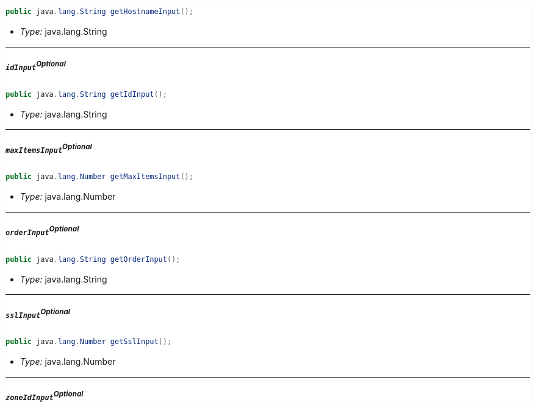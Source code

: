 ```java
public java.lang.String getHostnameInput();
```

- *Type:* java.lang.String

---

##### `idInput`<sup>Optional</sup> <a name="idInput" id="@cdktf/provider-cloudflare.dataCloudflareCustomHostnames.DataCloudflareCustomHostnames.property.idInput"></a>

```java
public java.lang.String getIdInput();
```

- *Type:* java.lang.String

---

##### `maxItemsInput`<sup>Optional</sup> <a name="maxItemsInput" id="@cdktf/provider-cloudflare.dataCloudflareCustomHostnames.DataCloudflareCustomHostnames.property.maxItemsInput"></a>

```java
public java.lang.Number getMaxItemsInput();
```

- *Type:* java.lang.Number

---

##### `orderInput`<sup>Optional</sup> <a name="orderInput" id="@cdktf/provider-cloudflare.dataCloudflareCustomHostnames.DataCloudflareCustomHostnames.property.orderInput"></a>

```java
public java.lang.String getOrderInput();
```

- *Type:* java.lang.String

---

##### `sslInput`<sup>Optional</sup> <a name="sslInput" id="@cdktf/provider-cloudflare.dataCloudflareCustomHostnames.DataCloudflareCustomHostnames.property.sslInput"></a>

```java
public java.lang.Number getSslInput();
```

- *Type:* java.lang.Number

---

##### `zoneIdInput`<sup>Optional</sup> <a name="zoneIdInput" id="@cdktf/provider-cloudflare.dataCloudflareCustomHostnames.DataCloudflareCustomHostnames.property.zoneIdInput"></a>
